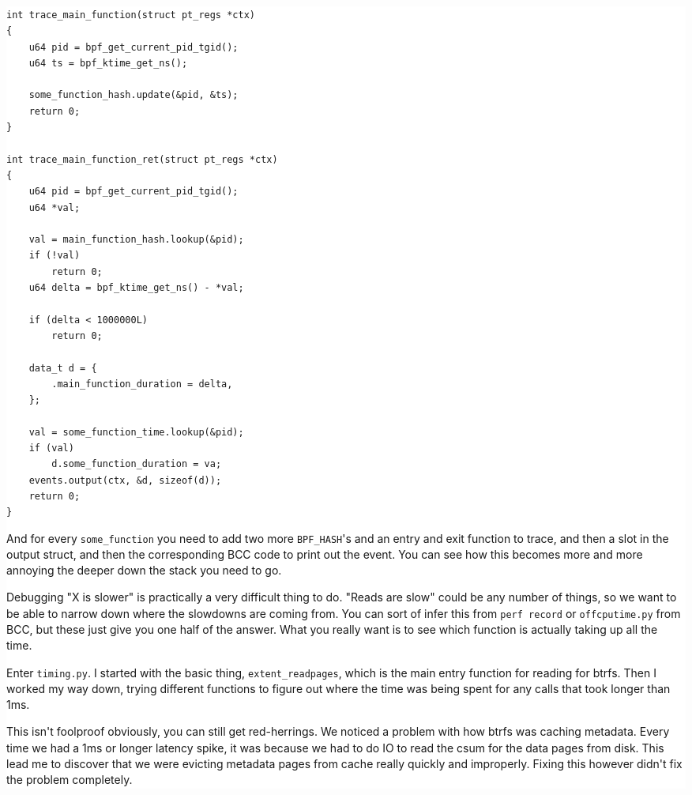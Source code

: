 ```
int trace_main_function(struct pt_regs *ctx)
{
	u64 pid = bpf_get_current_pid_tgid();
	u64 ts = bpf_ktime_get_ns();

	some_function_hash.update(&pid, &ts);
	return 0;
}

int trace_main_function_ret(struct pt_regs *ctx)
{
	u64 pid = bpf_get_current_pid_tgid();
	u64 *val;

	val = main_function_hash.lookup(&pid);
	if (!val)
		return 0;
	u64 delta = bpf_ktime_get_ns() - *val;

	if (delta < 1000000L)
		return 0;

	data_t d = {
		.main_function_duration = delta,
	};

	val = some_function_time.lookup(&pid);
	if (val)
		d.some_function_duration = va;
	events.output(ctx, &d, sizeof(d));
	return 0;
}
```

And for every `some_function` you need to add two more `BPF_HASH`'s and an entry
and exit function to trace, and then a slot in the output struct, and then the
corresponding BCC code to print out the event.  You can see how this becomes
more and more annoying the deeper down the stack you need to go.

Debugging "X is slower" is practically a very difficult thing to do.  "Reads are
slow" could be any number of things, so we want to be able to narrow down where
the slowdowns are coming from.  You can sort of infer this from `perf record` or
`offcputime.py` from BCC, but these just give you one half of the answer.  What
you really want is to see which function is actually taking up all the time.

Enter `timing.py`.  I started with the basic thing, `extent_readpages`, which is
the main entry function for reading for btrfs.  Then I worked my way down,
trying different functions to figure out where the time was being spent for any
calls that took longer than 1ms.

This isn't foolproof obviously, you can still get red-herrings.  We noticed a
problem with how btrfs was caching metadata.  Every time we had a 1ms or longer
latency spike, it was because we had to do IO to read the csum for the data
pages from disk.  This lead me to discover that we were evicting metadata pages
from cache really quickly and improperly.  Fixing this however didn't fix the
problem completely.
